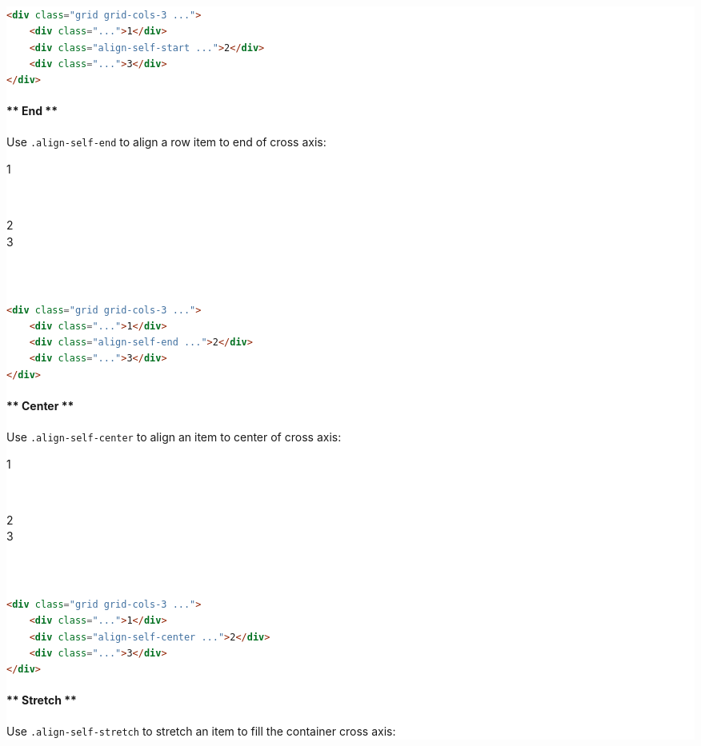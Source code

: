 ```html
<div class="grid grid-cols-3 ...">
    <div class="...">1</div>
    <div class="align-self-start ...">2</div>
    <div class="...">3</div>
</div>
```

#### ** End **

Use `.align-self-end` to align a row item to end of cross axis:

<div class="demo">
    <div class="grid striped-bg grid-cols-3 gap-sm bg-lightest-green">
        <div class="bg-lighter-green border-radius p-md transparent flex align-items-center justify-center" style="height: 70px">1</div>
        <div class="bg-green border-radius p-md white align-self-end">2</div>
        <div class="bg-lighter-green border-radius p-md transparent flex align-items-center justify-center" style="height: 70px">3</div>
    </div>
</div>

```html
<div class="grid grid-cols-3 ...">
    <div class="...">1</div>
    <div class="align-self-end ...">2</div>
    <div class="...">3</div>
</div>
```

#### ** Center **

Use `.align-self-center` to align an item to center of cross axis:

<div class="demo">
    <div class="grid striped-bg grid-cols-3 gap-sm bg-lightest-green">
        <div class="bg-lighter-green border-radius p-md transparent flex align-items-center justify-center" style="height: 70px">1</div>
        <div class="bg-green border-radius p-md white align-self-center">2</div>
        <div class="bg-lighter-green border-radius p-md transparent flex align-items-center justify-center" style="height: 70px">3</div>
    </div>
</div>

```html
<div class="grid grid-cols-3 ...">
    <div class="...">1</div>
    <div class="align-self-center ...">2</div>
    <div class="...">3</div>
</div>
```

#### ** Stretch **

Use `.align-self-stretch` to stretch an item to fill the container cross axis:
